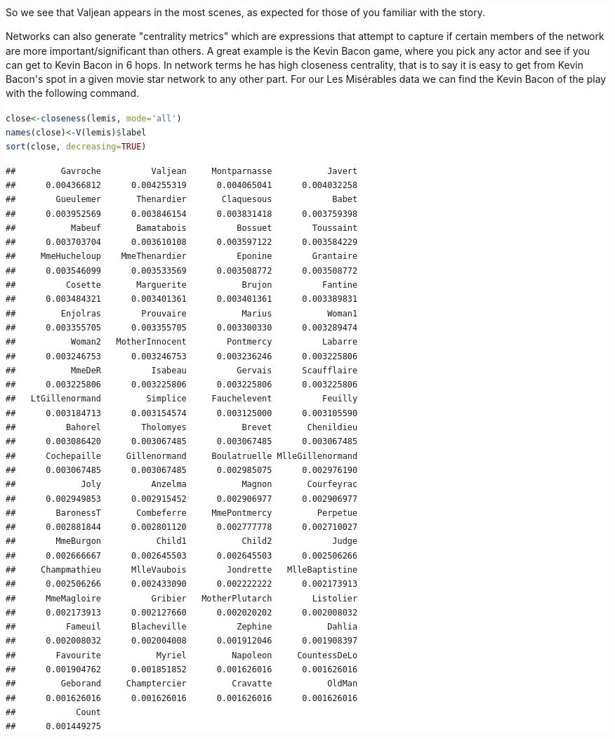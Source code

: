 
So we see that Valjean appears in the most scenes, as expected for those of you familiar with the story.   

Networks can also generate "centrality metrics" which are expressions that attempt to capture if certain members of the network are more important/significant than others. A great example is the Kevin Bacon game, where you pick any actor and see if you can get to Kevin Bacon in 6 hops. In network terms he has high closeness centrality, that is to say it is easy to get from Kevin Bacon's spot in a given movie star network to any other part. For our Les Misérables data we can find the Kevin Bacon of the play with the following command.

```r
close<-closeness(lemis, mode='all')
names(close)<-V(lemis)$label
sort(close, decreasing=TRUE)
```

```
##         Gavroche          Valjean     Montparnasse           Javert 
##      0.004366812      0.004255319      0.004065041      0.004032258 
##        Gueulemer       Thenardier       Claquesous            Babet 
##      0.003952569      0.003846154      0.003831418      0.003759398 
##           Mabeuf       Bamatabois          Bossuet        Toussaint 
##      0.003703704      0.003610108      0.003597122      0.003584229 
##     MmeHucheloup    MmeThenardier          Eponine        Grantaire 
##      0.003546099      0.003533569      0.003508772      0.003508772 
##          Cosette       Marguerite           Brujon          Fantine 
##      0.003484321      0.003401361      0.003401361      0.003389831 
##         Enjolras        Prouvaire           Marius           Woman1 
##      0.003355705      0.003355705      0.003300330      0.003289474 
##           Woman2   MotherInnocent        Pontmercy          Labarre 
##      0.003246753      0.003246753      0.003236246      0.003225806 
##           MmeDeR          Isabeau          Gervais      Scaufflaire 
##      0.003225806      0.003225806      0.003225806      0.003225806 
##   LtGillenormand         Simplice     Fauchelevent          Feuilly 
##      0.003184713      0.003154574      0.003125000      0.003105590 
##          Bahorel        Tholomyes           Brevet       Chenildieu 
##      0.003086420      0.003067485      0.003067485      0.003067485 
##      Cochepaille     Gillenormand     Boulatruelle MlleGillenormand 
##      0.003067485      0.003067485      0.002985075      0.002976190 
##             Joly          Anzelma           Magnon       Courfeyrac 
##      0.002949853      0.002915452      0.002906977      0.002906977 
##        BaronessT       Combeferre     MmePontmercy         Perpetue 
##      0.002881844      0.002801120      0.002777778      0.002710027 
##        MmeBurgon           Child1           Child2            Judge 
##      0.002666667      0.002645503      0.002645503      0.002506266 
##     Champmathieu      MlleVaubois        Jondrette   MlleBaptistine 
##      0.002506266      0.002433090      0.002222222      0.002173913 
##      MmeMagloire          Gribier   MotherPlutarch        Listolier 
##      0.002173913      0.002127660      0.002020202      0.002008032 
##          Fameuil      Blacheville          Zephine           Dahlia 
##      0.002008032      0.002004008      0.001912046      0.001908397 
##        Favourite           Myriel         Napoleon     CountessDeLo 
##      0.001904762      0.001851852      0.001626016      0.001626016 
##         Geborand     Champtercier         Cravatte           OldMan 
##      0.001626016      0.001626016      0.001626016      0.001626016 
##            Count 
##      0.001449275
```
